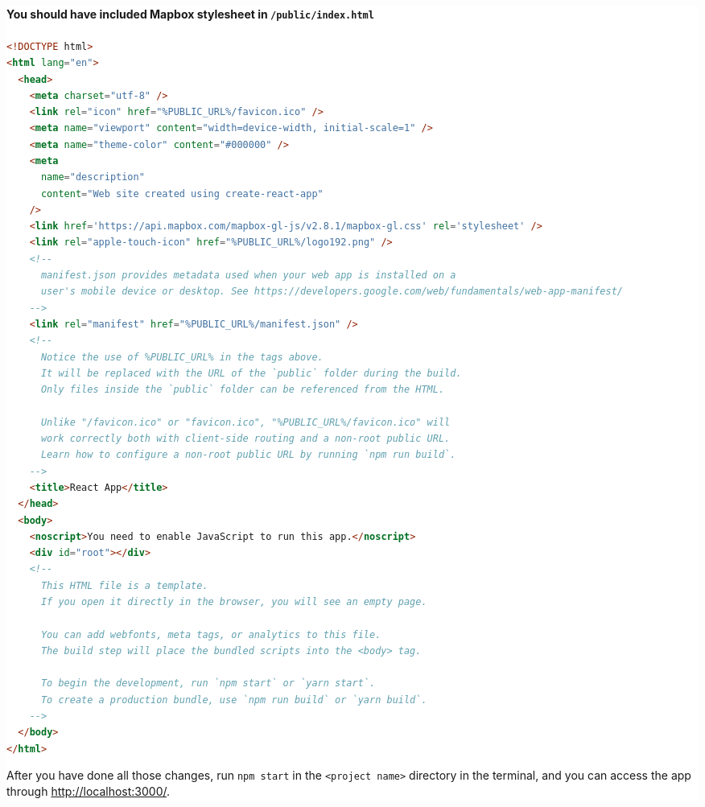 #### You should have included Mapbox stylesheet in `/public/index.html`
```html
<!DOCTYPE html>
<html lang="en">
  <head>
    <meta charset="utf-8" />
    <link rel="icon" href="%PUBLIC_URL%/favicon.ico" />
    <meta name="viewport" content="width=device-width, initial-scale=1" />
    <meta name="theme-color" content="#000000" />
    <meta
      name="description"
      content="Web site created using create-react-app"
    />
    <link href='https://api.mapbox.com/mapbox-gl-js/v2.8.1/mapbox-gl.css' rel='stylesheet' />
    <link rel="apple-touch-icon" href="%PUBLIC_URL%/logo192.png" />
    <!--
      manifest.json provides metadata used when your web app is installed on a
      user's mobile device or desktop. See https://developers.google.com/web/fundamentals/web-app-manifest/
    -->
    <link rel="manifest" href="%PUBLIC_URL%/manifest.json" />
    <!--
      Notice the use of %PUBLIC_URL% in the tags above.
      It will be replaced with the URL of the `public` folder during the build.
      Only files inside the `public` folder can be referenced from the HTML.

      Unlike "/favicon.ico" or "favicon.ico", "%PUBLIC_URL%/favicon.ico" will
      work correctly both with client-side routing and a non-root public URL.
      Learn how to configure a non-root public URL by running `npm run build`.
    -->
    <title>React App</title>
  </head>
  <body>
    <noscript>You need to enable JavaScript to run this app.</noscript>
    <div id="root"></div>
    <!--
      This HTML file is a template.
      If you open it directly in the browser, you will see an empty page.

      You can add webfonts, meta tags, or analytics to this file.
      The build step will place the bundled scripts into the <body> tag.

      To begin the development, run `npm start` or `yarn start`.
      To create a production bundle, use `npm run build` or `yarn build`.
    -->
  </body>
</html>
```
After you have done all those changes, run `npm start` in the `<project name>` directory in the terminal, and you can access the app through [http://localhost:3000/](http://localhost:3000/).

